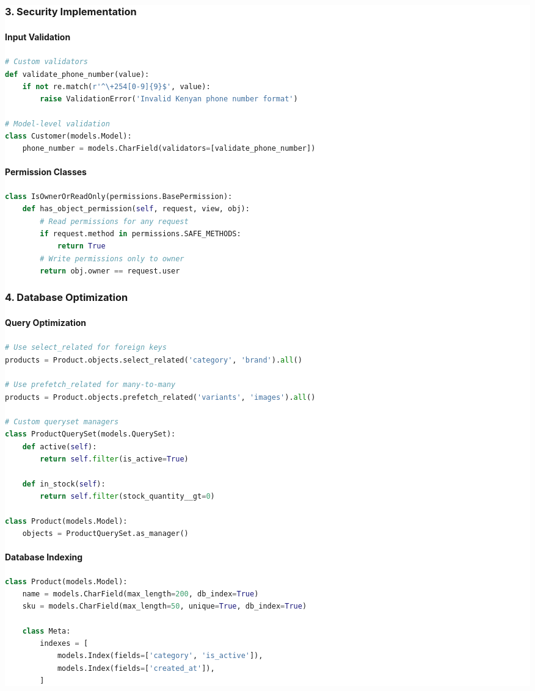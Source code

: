 ### 3. **Security Implementation**

#### Input Validation
```python
# Custom validators
def validate_phone_number(value):
    if not re.match(r'^\+254[0-9]{9}$', value):
        raise ValidationError('Invalid Kenyan phone number format')

# Model-level validation
class Customer(models.Model):
    phone_number = models.CharField(validators=[validate_phone_number])
```

#### Permission Classes
```python
class IsOwnerOrReadOnly(permissions.BasePermission):
    def has_object_permission(self, request, view, obj):
        # Read permissions for any request
        if request.method in permissions.SAFE_METHODS:
            return True
        # Write permissions only to owner
        return obj.owner == request.user
```

### 4. **Database Optimization**

#### Query Optimization
```python
# Use select_related for foreign keys
products = Product.objects.select_related('category', 'brand').all()

# Use prefetch_related for many-to-many
products = Product.objects.prefetch_related('variants', 'images').all()

# Custom queryset managers
class ProductQuerySet(models.QuerySet):
    def active(self):
        return self.filter(is_active=True)
    
    def in_stock(self):
        return self.filter(stock_quantity__gt=0)

class Product(models.Model):
    objects = ProductQuerySet.as_manager()
```

#### Database Indexing
```python
class Product(models.Model):
    name = models.CharField(max_length=200, db_index=True)
    sku = models.CharField(max_length=50, unique=True, db_index=True)
    
    class Meta:
        indexes = [
            models.Index(fields=['category', 'is_active']),
            models.Index(fields=['created_at']),
        ]
```
